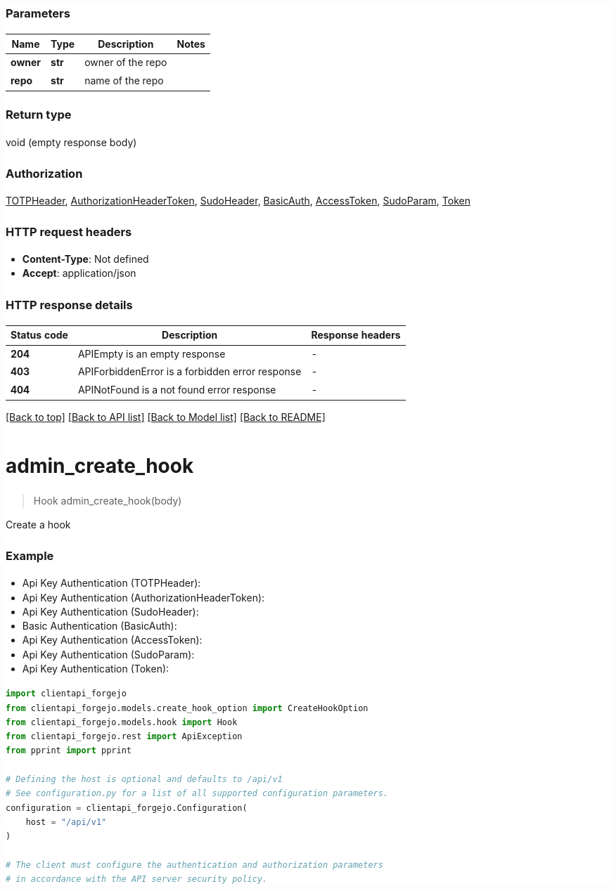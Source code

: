 

### Parameters


Name | Type | Description  | Notes
------------- | ------------- | ------------- | -------------
 **owner** | **str**| owner of the repo | 
 **repo** | **str**| name of the repo | 

### Return type

void (empty response body)

### Authorization

[TOTPHeader](../README.md#TOTPHeader), [AuthorizationHeaderToken](../README.md#AuthorizationHeaderToken), [SudoHeader](../README.md#SudoHeader), [BasicAuth](../README.md#BasicAuth), [AccessToken](../README.md#AccessToken), [SudoParam](../README.md#SudoParam), [Token](../README.md#Token)

### HTTP request headers

 - **Content-Type**: Not defined
 - **Accept**: application/json

### HTTP response details

| Status code | Description | Response headers |
|-------------|-------------|------------------|
**204** | APIEmpty is an empty response |  -  |
**403** | APIForbiddenError is a forbidden error response |  -  |
**404** | APINotFound is a not found error response |  -  |

[[Back to top]](#) [[Back to API list]](../README.md#documentation-for-api-endpoints) [[Back to Model list]](../README.md#documentation-for-models) [[Back to README]](../README.md)

# **admin_create_hook**
> Hook admin_create_hook(body)

Create a hook

### Example

* Api Key Authentication (TOTPHeader):
* Api Key Authentication (AuthorizationHeaderToken):
* Api Key Authentication (SudoHeader):
* Basic Authentication (BasicAuth):
* Api Key Authentication (AccessToken):
* Api Key Authentication (SudoParam):
* Api Key Authentication (Token):

```python
import clientapi_forgejo
from clientapi_forgejo.models.create_hook_option import CreateHookOption
from clientapi_forgejo.models.hook import Hook
from clientapi_forgejo.rest import ApiException
from pprint import pprint

# Defining the host is optional and defaults to /api/v1
# See configuration.py for a list of all supported configuration parameters.
configuration = clientapi_forgejo.Configuration(
    host = "/api/v1"
)

# The client must configure the authentication and authorization parameters
# in accordance with the API server security policy.
```